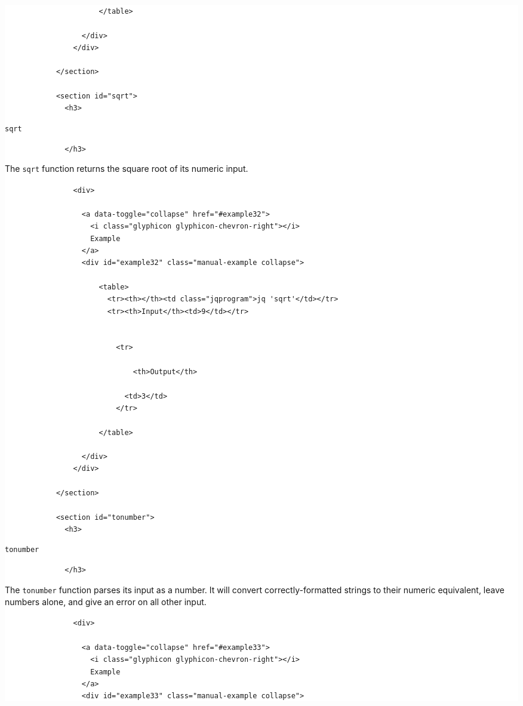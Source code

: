                           </table>

                      </div>
                    </div>

                </section>

                <section id="sqrt">
                  <h3>

<code>sqrt</code>


                  </h3>

<p>The <code>sqrt</code> function returns the square root of its numeric input.</p>



                    <div>

                      <a data-toggle="collapse" href="#example32">
                        <i class="glyphicon glyphicon-chevron-right"></i>
                        Example
                      </a>
                      <div id="example32" class="manual-example collapse">

                          <table>
                            <tr><th></th><td class="jqprogram">jq 'sqrt'</td></tr>
                            <tr><th>Input</th><td>9</td></tr>


                              <tr>

                                  <th>Output</th>

                                <td>3</td>
                              </tr>

                          </table>

                      </div>
                    </div>

                </section>

                <section id="tonumber">
                  <h3>

<code>tonumber</code>


                  </h3>

<p>The <code>tonumber</code> function parses its input as a number. It will convert correctly-formatted strings to their numeric equivalent, leave numbers alone, and give an error on all other input.</p>



                    <div>

                      <a data-toggle="collapse" href="#example33">
                        <i class="glyphicon glyphicon-chevron-right"></i>
                        Example
                      </a>
                      <div id="example33" class="manual-example collapse">
